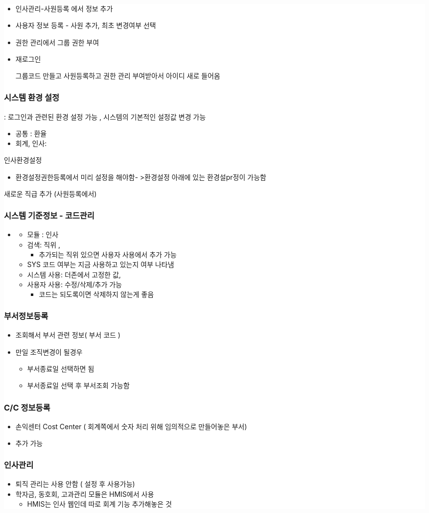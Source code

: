 - 인사관리-사원등록 에서 정보 추가

- 사용자 정보 등록 - 사원 추가, 최초 변경여부 선택

- 권한 관리에서 그룹 권한 부여

- 재로그인

  그룹코드 만들고 사원등록하고 권한 관리 부여받아서 아이디 새로 들어옴

  

  

### **시스템 환경 설정**

: 로그인과 관련된 환경 설정 가능 , 시스템의 기본적인 설정값 변경 가능

- 공통 : 환율
- 회계, 인사: 

인사환경설정

- 환경설정권한등록에서 미리 설정을 해야함- >환경설정 아래에 있는 환경설pr정이 가능함

  

새로운 직급 추가 (사원등록에서)

### **시스템 기준정보 - 코드관리** 

- - 모듈 : 인사
  - 검색: 직위 ,
    - 추가되는 직위 있으면 사용자 사용에서 추가 가능
  - SYS 코드 여부는 지금 사용하고 있는지 여부 나타냄
  - 시스템 사용: 더존에서 고정한 값,
  - 사용자 사용: 수정/삭제/추가 가능
    - 코드는 되도록이면 삭제하지 않는게 좋음 

### **부서정보등록**

- 조회해서 부서 관련 정보( 부서 코드 )

- 만일 조직변경이 될경우 

  - 부서종료일 선택하면 됨

  - 부서종료일 선택 후 부서조회 가능함

    

### **C/C 정보등록**

- 손익센터 Cost Center ( 회계쪽에서 숫자 처리 위해 임의적으로 만들어놓은 부서)

- 추가 가능

  

### **인사관리**

- 퇴직 관리는 사용 안함 ( 설정 후  사용가능)
- 학자금, 동호회, 고과관리 모듈은 HMIS에서 사용
  -  HMIS는 인사 웹인데 따로 회계 기능 추가해놓은 것
